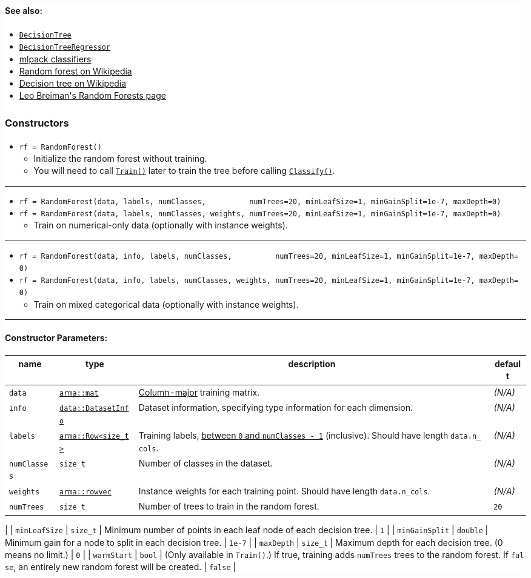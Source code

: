 #### See also:

 * [`DecisionTree`](decision_tree.md)
 * [`DecisionTreeRegressor`](decision_tree_regressor.md)
 * [mlpack classifiers](../../index.md#classification-algorithms)
 * [Random forest on Wikipedia](https://en.wikipedia.org/wiki/Random_forest)
 * [Decision tree on Wikipedia](https://en.wikipedia.org/wiki/Decision_tree)
 * [Leo Breiman's Random Forests page](https://www.stat.berkeley.edu/~breiman/RandomForests/cc_home.htm)

### Constructors

 * `rf = RandomForest()`
   - Initialize the random forest without training.
   - You will need to call [`Train()`](#training) later to train the tree
     before calling [`Classify()`](#classification).

---

 * `rf = RandomForest(data, labels, numClasses,          numTrees=20, minLeafSize=1, minGainSplit=1e-7, maxDepth=0)`
 * `rf = RandomForest(data, labels, numClasses, weights, numTrees=20, minLeafSize=1, minGainSplit=1e-7, maxDepth=0)`
   - Train on numerical-only data (optionally with instance weights).

---

 * `rf = RandomForest(data, info, labels, numClasses,          numTrees=20, minLeafSize=1, minGainSplit=1e-7, maxDepth=0)`
 * `rf = RandomForest(data, info, labels, numClasses, weights, numTrees=20, minLeafSize=1, minGainSplit=1e-7, maxDepth=0)`
   - Train on mixed categorical data (optionally with instance weights).

---

#### Constructor Parameters:

| **name** | **type** | **description** | **default** |
|----------|----------|-----------------|-------------|
| `data` | [`arma::mat`](../matrices.md) | [Column-major](../matrices.md#representing-data-in-mlpack) training matrix. | _(N/A)_ |
| `info` | [`data::DatasetInfo`](../load_save.md#loading-categorical-data) | Dataset information, specifying type information for each dimension. | _(N/A)_ |
| `labels` | [`arma::Row<size_t>`](../matrices.md) | Training labels, [between `0` and `numClasses - 1`](../load_save.md#normalizing-labels) (inclusive).  Should have length `data.n_cols`.  | _(N/A)_ |
| `numClasses` | `size_t` | Number of classes in the dataset. | _(N/A)_ |
| `weights` | [`arma::rowvec`](../matrices.md) | Instance weights for each training point.  Should have length `data.n_cols`.  | _(N/A)_ |
| `numTrees` | `size_t` | Number of trees to train in the random forest. | `20`
|
| `minLeafSize` | `size_t` | Minimum number of points in each leaf node of each decision tree. | `1` |
| `minGainSplit` | `double` | Minimum gain for a node to split in each decision tree. | `1e-7` |
| `maxDepth` | `size_t` | Maximum depth for each decision tree. (0 means no limit.) | `0` |
| `warmStart` | `bool` | (Only available in `Train()`.)  If true, training adds `numTrees` trees to the random forest.  If `false`, an entirely new random forest will be created. | `false` |
